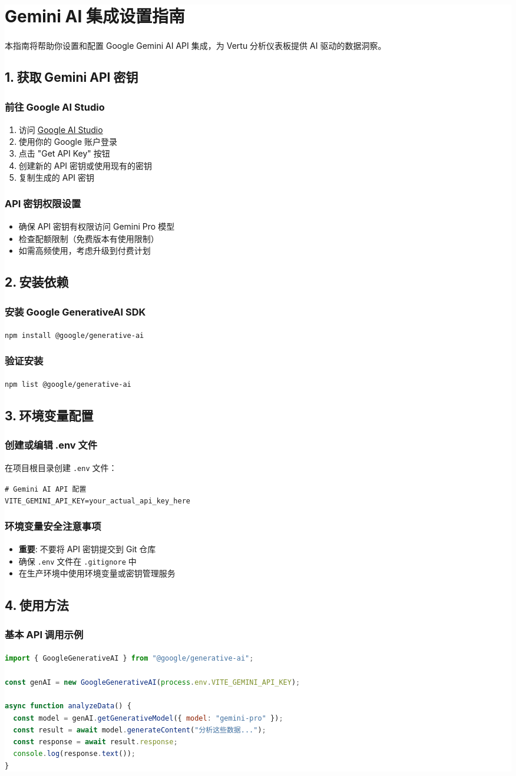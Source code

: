 # Gemini AI 集成设置指南

本指南将帮助你设置和配置 Google Gemini AI API 集成，为 Vertu 分析仪表板提供 AI 驱动的数据洞察。

## 1. 获取 Gemini API 密钥

### 前往 Google AI Studio
1. 访问 [Google AI Studio](https://aistudio.google.com/)
2. 使用你的 Google 账户登录
3. 点击 "Get API Key" 按钮
4. 创建新的 API 密钥或使用现有的密钥
5. 复制生成的 API 密钥

### API 密钥权限设置
- 确保 API 密钥有权限访问 Gemini Pro 模型
- 检查配额限制（免费版本有使用限制）
- 如需高频使用，考虑升级到付费计划

## 2. 安装依赖

### 安装 Google GenerativeAI SDK
```bash
npm install @google/generative-ai
```

### 验证安装
```bash
npm list @google/generative-ai
```

## 3. 环境变量配置

### 创建或编辑 .env 文件
在项目根目录创建 `.env` 文件：

```env
# Gemini AI API 配置
VITE_GEMINI_API_KEY=your_actual_api_key_here
```

### 环境变量安全注意事项
- **重要**: 不要将 API 密钥提交到 Git 仓库
- 确保 `.env` 文件在 `.gitignore` 中
- 在生产环境中使用环境变量或密钥管理服务

## 4. 使用方法

### 基本 API 调用示例
```javascript
import { GoogleGenerativeAI } from "@google/generative-ai";

const genAI = new GoogleGenerativeAI(process.env.VITE_GEMINI_API_KEY);

async function analyzeData() {
  const model = genAI.getGenerativeModel({ model: "gemini-pro" });
  const result = await model.generateContent("分析这些数据...");
  const response = await result.response;
  console.log(response.text());
}
```
